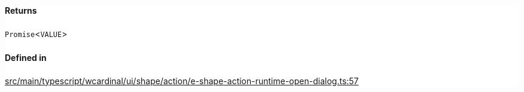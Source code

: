 #### Returns

`Promise`<`VALUE`\>

#### Defined in

[src/main/typescript/wcardinal/ui/shape/action/e-shape-action-runtime-open-dialog.ts:57](https://github.com/winter-cardinal/winter-cardinal-ui/blob/v0.167.0/src/main/typescript/wcardinal/ui/shape/action/e-shape-action-runtime-open-dialog.ts#L57)
